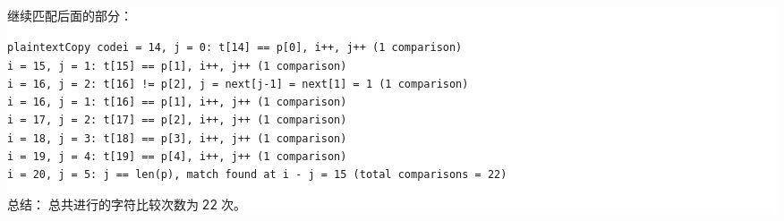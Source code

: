```
```

继续匹配后面的部分：

```
plaintextCopy codei = 14, j = 0: t[14] == p[0], i++, j++ (1 comparison)
i = 15, j = 1: t[15] == p[1], i++, j++ (1 comparison)
i = 16, j = 2: t[16] != p[2], j = next[j-1] = next[1] = 1 (1 comparison)
i = 16, j = 1: t[16] == p[1], i++, j++ (1 comparison)
i = 17, j = 2: t[17] == p[2], i++, j++ (1 comparison)
i = 18, j = 3: t[18] == p[3], i++, j++ (1 comparison)
i = 19, j = 4: t[19] == p[4], i++, j++ (1 comparison)
i = 20, j = 5: j == len(p), match found at i - j = 15 (total comparisons = 22)
```

总结： 总共进行的字符比较次数为 22 次。
